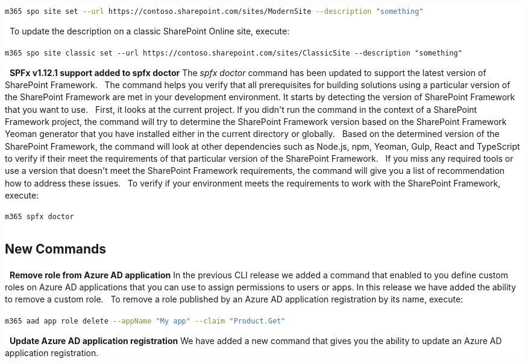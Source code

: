 ```bash
m365 spo site set --url https://contoso.sharepoint.com/sites/ModernSite --description "something"
```
 
To update the description on a classic SharePoint Online site, execute:

``` {.lia-code-sample .language-applescript}
m365 spo site classic set --url https://contoso.sharepoint.com/sites/ClassicSite --description "something"
```
 
**SPFx v1.12.1 support added to spfx doctor**
The *spfx doctor* command has been updated to support the latest version
of SharePoint Framework.
 
The command helps you verify that all prerequisites for building
solutions using a particular version of the SharePoint Framework are met
in your development environment. It starts by detecting the version of
SharePoint Framework that you want to use.
 
First, it looks at the current project. If you didn't run the command
in the context of a SharePoint Framework project, the command will try
to determine the SharePoint Framework version based on the SharePoint
Framework Yeoman generator that you have installed either in the current
directory or globally.
 
Based on the determined version of the SharePoint Framework, the command
will look at other dependencies such as Node.js, npm, Yeoman, Gulp,
React and TypeScript to verify if their meet the requirements of that
particular version of the SharePoint Framework.
 
If you miss any required tools or use a version that doesn't meet the
SharePoint Framework requirements, the command will give you a list of
recommendation how to address these issues.
 
To verify if your environment meets the requirements to work with the
SharePoint Framework, execute:

```bash
m365 spfx doctor
```

## New Commands 
 
**Remove role from Azure AD application**
In the previous CLI release we added a command that enabled to you
define custom roles on Azure AD applications that you can use to assign
permissions to users or apps. In this release we have added the ability
to remove a custom role.
 
To remove a role published by an Azure AD application registration by
its name, execute:
 
```bash
m365 aad app role delete --appName "My app" --claim "Product.Get"
```
 
**Update Azure AD application registration**
We have added a new command that gives you the ability to update an
Azure AD application registration.
 